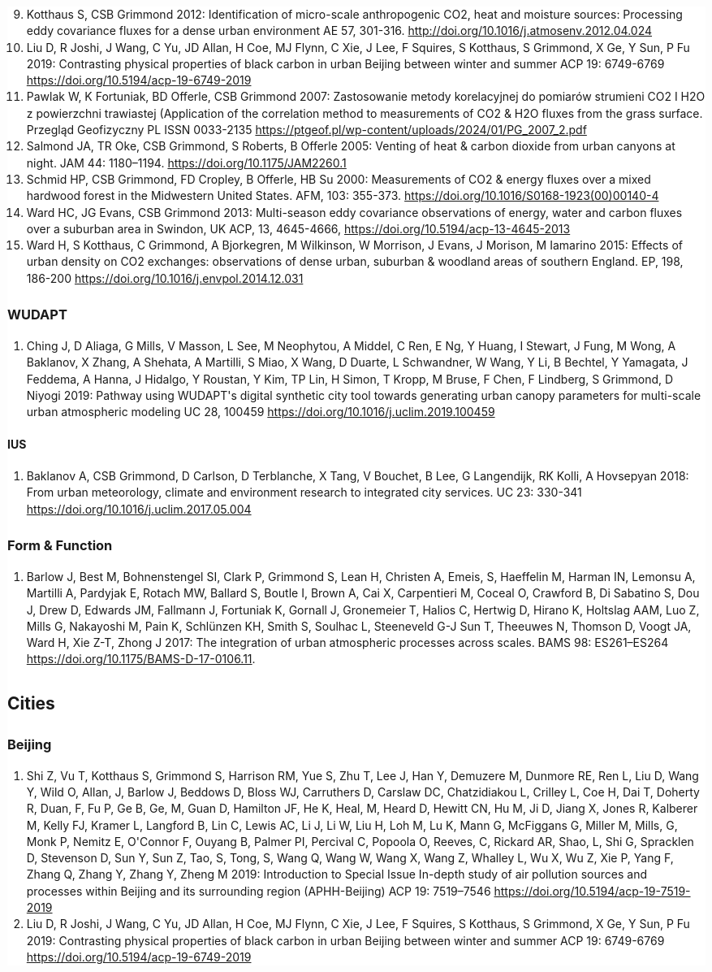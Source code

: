 9. Kotthaus S, CSB Grimmond 2012: Identification of micro-scale anthropogenic CO2, heat and moisture sources: Processing eddy covariance fluxes for a dense urban environment AE 57, 301-316. http://doi.org/10.1016/j.atmosenv.2012.04.024
10. Liu D, R Joshi, J Wang, C Yu, JD Allan, H Coe, MJ Flynn, C Xie, J Lee, F Squires, S Kotthaus, S Grimmond, X Ge, Y Sun, P Fu 2019: Contrasting physical properties of black carbon in urban Beijing between winter and summer ACP 19: 6749-6769 https://doi.org/10.5194/acp-19-6749-2019
11. Pawlak W, K Fortuniak, BD Offerle, CSB Grimmond 2007: Zastosowanie metody korelacyjnej do pomiarów strumieni CO2 I H2O z powierzchni trawiastej (Application of the correlation method to measurements of CO2 & H2O fluxes from the grass surface. Przegląd Geofizyczny PL ISSN 0033-2135 https://ptgeof.pl/wp-content/uploads/2024/01/PG_2007_2.pdf
16. Salmond JA, TR Oke, CSB Grimmond, S Roberts, B Offerle 2005: Venting of heat & carbon dioxide from urban canyons at night. JAM 44: 1180–1194. https://doi.org/10.1175/JAM2260.1
9. Schmid HP, CSB Grimmond, FD Cropley, B Offerle, HB Su 2000: Measurements of CO2 & energy fluxes over a mixed hardwood forest in the Midwestern United States. AFM, 103: 355-373. https://doi.org/10.1016/S0168-1923(00)00140-4
1. Ward HC, JG Evans, CSB Grimmond 2013: Multi-season eddy covariance observations of energy, water and carbon fluxes over a suburban area in Swindon, UK ACP, 13, 4645-4666, https://doi.org/10.5194/acp-13-4645-2013
1. Ward H, S Kotthaus, C Grimmond, A Bjorkegren, M Wilkinson, W Morrison, J Evans, J Morison, M Iamarino 2015: Effects of urban density on CO2 exchanges: observations of dense urban, suburban & woodland areas of southern England. EP, 198, 186-200 https://doi.org/10.1016/j.envpol.2014.12.031

### WUDAPT
1. Ching J, D Aliaga, G Mills, V Masson, L See, M Neophytou, A Middel, C Ren, E Ng, Y Huang, I Stewart, J Fung, M Wong, A Baklanov, X Zhang, A Shehata, A Martilli, S Miao, X Wang, D Duarte, L Schwandner, W Wang, Y Li, B Bechtel, Y Yamagata, J Feddema, A Hanna, J Hidalgo, Y Roustan, Y Kim, TP Lin, H Simon, T Kropp, M Bruse, F Chen, F Lindberg, S Grimmond, D Niyogi 2019: Pathway using WUDAPT's digital synthetic city tool towards generating urban canopy parameters for multi-scale urban atmospheric modeling UC 28, 100459 https://doi.org/10.1016/j.uclim.2019.100459

#### IUS
1. Baklanov A, CSB Grimmond, D Carlson, D Terblanche, X Tang, V Bouchet, B Lee, G Langendijk, RK Kolli, A Hovsepyan 2018: From urban meteorology, climate and environment research to integrated city services. UC 23: 330-341 https://doi.org/10.1016/j.uclim.2017.05.004

### Form & Function
1. Barlow J, Best M, Bohnenstengel SI, Clark P, Grimmond S, Lean H, Christen A, Emeis, S, Haeffelin M, Harman IN, Lemonsu A, Martilli A, Pardyjak E, Rotach MW, Ballard S, Boutle I, Brown A, Cai X, Carpentieri M, Coceal O, Crawford B, Di Sabatino S, Dou J, Drew D, Edwards JM, Fallmann J, Fortuniak K, Gornall J, Gronemeier T, Halios C, Hertwig D, Hirano K, Holtslag AAM, Luo Z, Mills G, Nakayoshi M, Pain K, Schlünzen KH, Smith S, Soulhac L, Steeneveld G-J Sun T, Theeuwes N, Thomson D, Voogt JA, Ward H, Xie Z-T, Zhong J 2017: The integration of urban atmospheric processes across scales. BAMS 98: ES261–ES264 https://doi.org/10.1175/BAMS-D-17-0106.11. 


## Cities

### Beijing
1. Shi Z, Vu T, Kotthaus S, Grimmond S, Harrison RM, Yue S, Zhu T, Lee J, Han Y, Demuzere M, Dunmore RE, Ren L, Liu D, Wang Y, Wild O, Allan, J, Barlow J, Beddows D, Bloss WJ, Carruthers D, Carslaw DC, Chatzidiakou L, Crilley L, Coe H, Dai T, Doherty R, Duan, F, Fu P, Ge B, Ge, M, Guan D, Hamilton JF, He K, Heal, M, Heard D, Hewitt CN, Hu M, Ji D, Jiang X, Jones R, Kalberer M, Kelly FJ, Kramer L, Langford B, Lin C, Lewis AC, Li J, Li W, Liu H, Loh M, Lu K, Mann G, McFiggans G, Miller M, Mills, G, Monk P, Nemitz E, O'Connor F, Ouyang B, Palmer PI, Percival C, Popoola O, Reeves, C, Rickard AR, Shao, L, Shi G, Spracklen D, Stevenson D, Sun Y, Sun Z, Tao, S, Tong, S, Wang Q, Wang W, Wang X, Wang Z, Whalley L, Wu X, Wu Z, Xie P, Yang F, Zhang Q, Zhang Y, Zhang Y, Zheng M 2019: Introduction to Special Issue In-depth study of air pollution sources and processes within Beijing and its surrounding region (APHH-Beijing) ACP 19: 7519–7546 https://doi.org/10.5194/acp-19-7519-2019
1. Liu D, R Joshi, J Wang, C Yu, JD Allan, H Coe, MJ Flynn, C Xie, J Lee, F Squires, S Kotthaus, S Grimmond, X Ge, Y Sun, P Fu 2019: Contrasting physical properties of black carbon in urban Beijing between winter and summer ACP 19: 6749-6769 https://doi.org/10.5194/acp-19-6749-2019